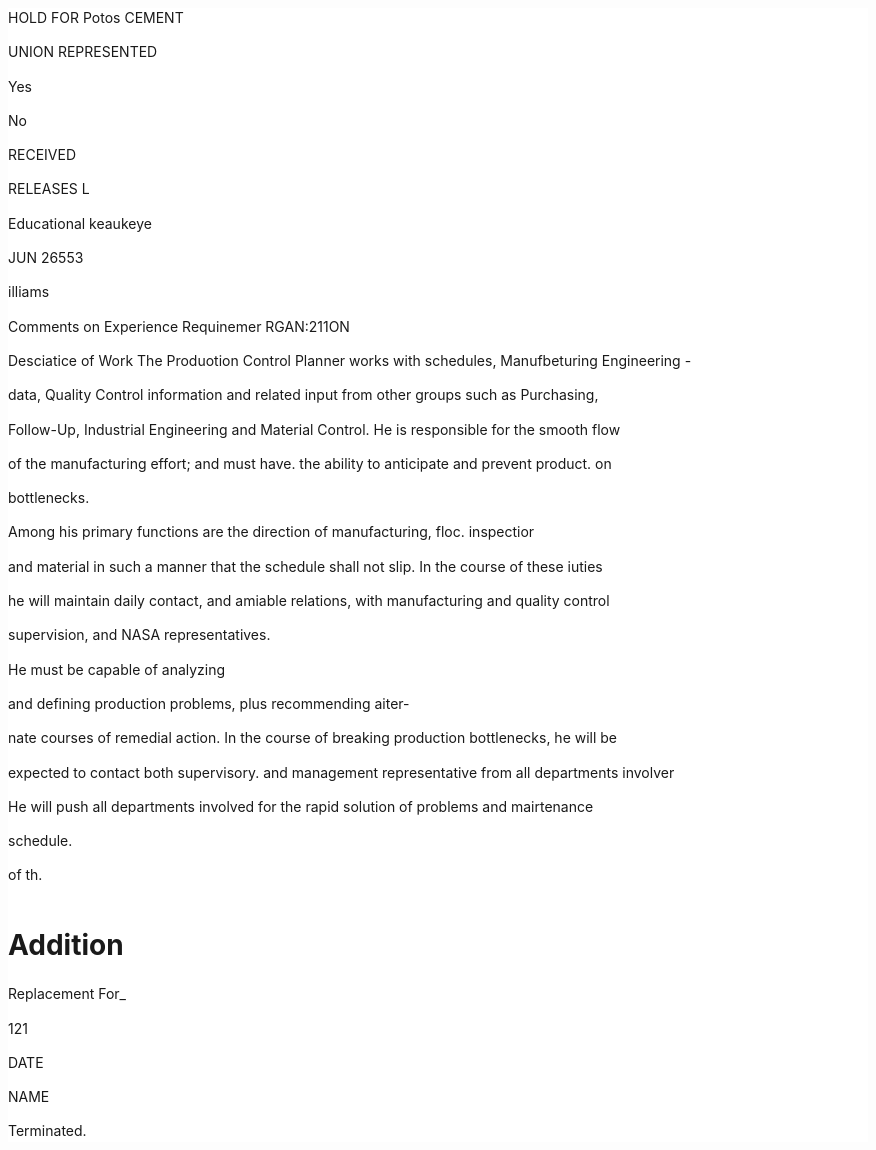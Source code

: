 HOLD FOR Potos CEMENT

UNION REPRESENTED

Yes

No

RECEIVED

RELEASES L

Educational keaukeye

JUN 26553

illiams

Comments on Experience Requinemer RGAN:211ON

Desciatice of Work The Produotion Control Planner works with schedules, Manufbeturing Engineering -

data, Quality Control information and related input from other groups such as Purchasing,

Follow-Up, Industrial Engineering and Material Control. He is responsible for the smooth flow

of the manufacturing effort; and must have. the ability to anticipate and prevent product. on

bottlenecks.

Among his primary functions are the direction of manufacturing, floc. inspectior

and material in such a manner that the schedule shall not slip. In the course of these iuties

he will maintain daily contact, and amiable relations, with manufacturing and quality control

supervision, and NASA representatives.

He must be capable of analyzing

and defining production problems, plus recommending aiter-

nate courses of remedial action. In the course of breaking production bottlenecks, he will be

expected to contact both supervisory. and management representative from all departments involver

He will push all departments involved for the rapid solution of problems and mairtenance

schedule.

of th.

# Addition

Replacement For_

121

DATE

NAME

Terminated.

